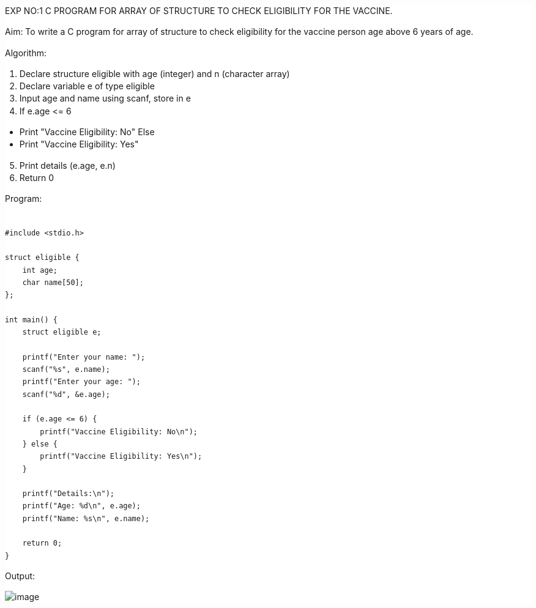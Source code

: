 EXP NO:1 C PROGRAM FOR ARRAY OF STRUCTURE TO CHECK ELIGIBILITY FOR THE VACCINE.

Aim:
To write a C program for array of structure to check eligibility for the vaccine person age above 6 years of age.

Algorithm:
1.	Declare structure eligible with age (integer) and n (character array)
2.	Declare variable e of type eligible
3.	Input age and name using scanf, store in e
4.	If e.age <= 6
-	Print "Vaccine Eligibility: No"
Else
-	Print "Vaccine Eligibility: Yes"
5.	Print details (e.age, e.n)
6.	Return 0
 
Program:
```

#include <stdio.h>

struct eligible {
    int age;          
    char name[50];    
};

int main() {
    struct eligible e;

    printf("Enter your name: ");
    scanf("%s", e.name);
    printf("Enter your age: ");
    scanf("%d", &e.age);

    if (e.age <= 6) {
        printf("Vaccine Eligibility: No\n");
    } else {
        printf("Vaccine Eligibility: Yes\n");
    }

    printf("Details:\n");
    printf("Age: %d\n", e.age);
    printf("Name: %s\n", e.name);

    return 0;
}

```
Output:

![image](https://github.com/user-attachments/assets/80c074f4-29ff-459e-ac22-675249e2058d)
